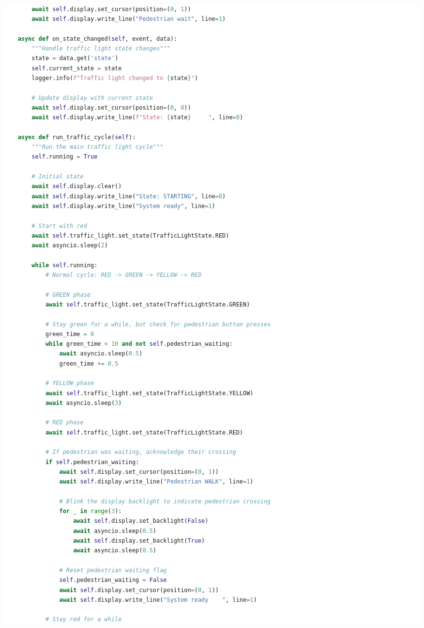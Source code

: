 ```python
        await self.display.set_cursor(position=(0, 1))
        await self.display.write_line("Pedestrian wait", line=1)
    
    async def on_state_changed(self, event, data):
        """Handle traffic light state changes"""
        state = data.get('state')
        self.current_state = state
        logger.info(f"Traffic light changed to {state}")
        
        # Update display with current state
        await self.display.set_cursor(position=(0, 0))
        await self.display.write_line(f"State: {state}     ", line=0)
    
    async def run_traffic_cycle(self):
        """Run the main traffic light cycle"""
        self.running = True
        
        # Initial state
        await self.display.clear()
        await self.display.write_line("State: STARTING", line=0)
        await self.display.write_line("System ready", line=1)
        
        # Start with red
        await self.traffic_light.set_state(TrafficLightState.RED)
        await asyncio.sleep(2)
        
        while self.running:
            # Normal cycle: RED -> GREEN -> YELLOW -> RED
            
            # GREEN phase
            await self.traffic_light.set_state(TrafficLightState.GREEN)
            
            # Stay green for a while, but check for pedestrian button presses
            green_time = 0
            while green_time < 10 and not self.pedestrian_waiting:
                await asyncio.sleep(0.5)
                green_time += 0.5
            
            # YELLOW phase
            await self.traffic_light.set_state(TrafficLightState.YELLOW)
            await asyncio.sleep(3)
            
            # RED phase
            await self.traffic_light.set_state(TrafficLightState.RED)
            
            # If pedestrian was waiting, acknowledge their crossing
            if self.pedestrian_waiting:
                await self.display.set_cursor(position=(0, 1))
                await self.display.write_line("Pedestrian WALK", line=1)
                
                # Blink the display backlight to indicate pedestrian crossing
                for _ in range(3):
                    await self.display.set_backlight(False)
                    await asyncio.sleep(0.5)
                    await self.display.set_backlight(True)
                    await asyncio.sleep(0.5)
                
                # Reset pedestrian waiting flag
                self.pedestrian_waiting = False
                await self.display.set_cursor(position=(0, 1))
                await self.display.write_line("System ready    ", line=1)
            
            # Stay red for a while
```